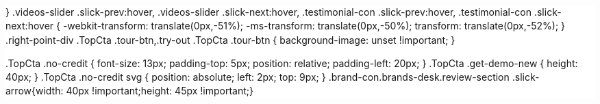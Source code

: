 }
 .videos-slider .slick-prev:hover, .videos-slider .slick-next:hover, .testimonial-con .slick-prev:hover, .testimonial-con .slick-next:hover {
    -webkit-transform: translate(0px,-51%);
    -ms-transform: translate(0px,-50%);
    transform: translate(0px,-52%);
}   
  .right-point-div .TopCta .tour-btn,.try-out .TopCta .tour-btn {
    background-image: unset !important;
} 
          
.TopCta .no-credit {
    font-size: 13px;
    padding-top: 5px;
    position: relative;
    padding-left: 20px;
}
.TopCta .get-demo-new {
    height: 40px;
}
.TopCta .no-credit svg {
    position: absolute;
    left: 2px;
    top: 9px;
}
   .brand-con.brands-desk.review-section .slick-arrow{width: 40px !important;height: 45px !important;}       
         
          
       
          